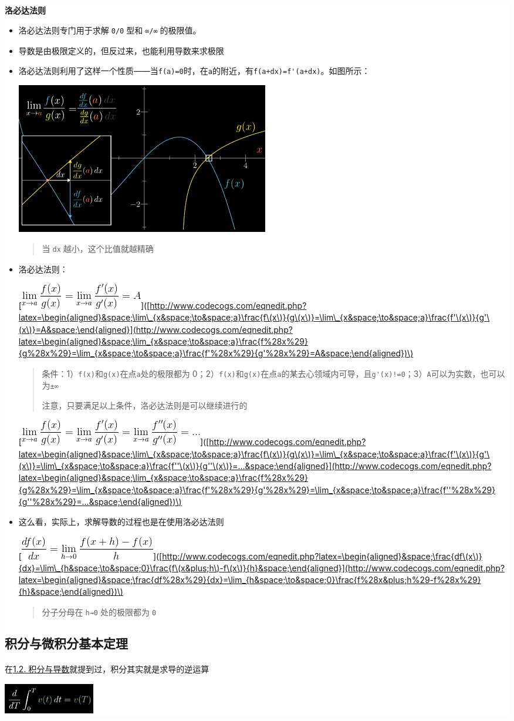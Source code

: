 **洛必达法则**

* 洛必达法则专门用于求解 `0/0` 型和 `∞/∞` 的极限值。
* 导数是由极限定义的，但反过来，也能利用导数来求极限
* 洛必达法则利用了这样一个性质——当`f(a)=0`时，在`a`的附近，有`f(a+dx)=f'(a+dx)`。如图所示：

  ![](../.gitbook/assets/tim-jie-tu-20180628211047%20%281%29.png)

  > 当 `dx` 越小，这个比值就越精确

* 洛必达法则：

  \[![](../.gitbook/assets/gong-shi-20180628210652%20%281%29.png)\]\([http://www.codecogs.com/eqnedit.php?latex=\begin{aligned}&space;\lim\_{x&space;\to&space;a}\frac{f\(x\)}{g\(x\)}=\lim\_{x&space;\to&space;a}\frac{f'\(x\)}{g'\(x\)}=A&space;\end{aligned}](http://www.codecogs.com/eqnedit.php?latex=\begin{aligned}&space;\lim_{x&space;\to&space;a}\frac{f%28x%29}{g%28x%29}=\lim_{x&space;\to&space;a}\frac{f'%28x%29}{g'%28x%29}=A&space;\end{aligned})\)

  > 条件：1）`f(x)`和`g(x)`在点`a`处的极限都为 0；2）`f(x)`和`g(x)`在点`a`的某去心领域内可导，且`g'(x)!=0`；3）`A`可以为实数，也可以为`±∞`
  >
  > 注意，只要满足以上条件，洛必达法则是可以继续进行的

  \[![](../.gitbook/assets/gong-shi-20180628211807%20%281%29.png)\]\([http://www.codecogs.com/eqnedit.php?latex=\begin{aligned}&space;\lim\_{x&space;\to&space;a}\frac{f\(x\)}{g\(x\)}=\lim\_{x&space;\to&space;a}\frac{f'\(x\)}{g'\(x\)}=\lim\_{x&space;\to&space;a}\frac{f''\(x\)}{g''\(x\)}=...&space;\end{aligned}](http://www.codecogs.com/eqnedit.php?latex=\begin{aligned}&space;\lim_{x&space;\to&space;a}\frac{f%28x%29}{g%28x%29}=\lim_{x&space;\to&space;a}\frac{f'%28x%29}{g'%28x%29}=\lim_{x&space;\to&space;a}\frac{f''%28x%29}{g''%28x%29}=...&space;\end{aligned})\)

* 这么看，实际上，求解导数的过程也是在使用洛必达法则

  \[![](../.gitbook/assets/gong-shi-20180628144731.png)\]\([http://www.codecogs.com/eqnedit.php?latex=\begin{aligned}&space;\frac{df\(x\)}{dx}=\lim\_{h&space;\to&space;0}\frac{f\(x&plus;h\)-f\(x\)}{h}&space;\end{aligned}](http://www.codecogs.com/eqnedit.php?latex=\begin{aligned}&space;\frac{df%28x%29}{dx}=\lim_{h&space;\to&space;0}\frac{f%28x&plus;h%29-f%28x%29}{h}&space;\end{aligned})\)

  > 分子分母在 `h→0` 处的极限都为 `0`

## 积分与微积分基本定理

在[1.2. 积分与导数](b-wei-ji-fen-de-ben-zhi.md#12-积分与导数)就提到过，积分其实就是求导的逆运算

![](../.gitbook/assets/tim-jie-tu-20180629094906.png)
